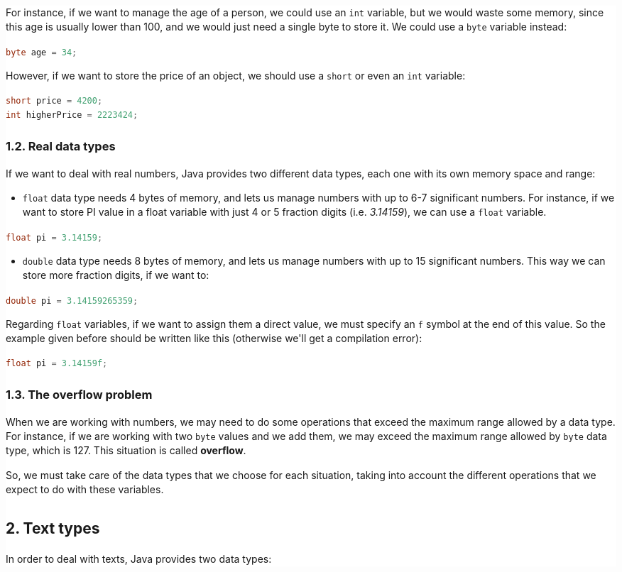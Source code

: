 For instance, if we want to manage the age of a person, we could use an `int` variable, but we would waste some memory, since this age is usually lower than 100, and we would just need a single byte to store it. We could use a `byte` variable instead:

```java
byte age = 34;
```

However, if we want to store the price of an object, we should use a `short` or even an `int` variable:

```java
short price = 4200;
int higherPrice = 2223424;
```

### 1.2. Real data types

If we want to deal with real numbers, Java provides two different data types, each one with its own memory space and range:

* `float` data type needs 4 bytes of memory, and lets us manage numbers with up to 6-7 significant numbers. For instance, if we want to store PI value in a float variable with just 4 or 5 fraction digits (i.e. *3.14159*), we can use a `float` variable. 

```java
float pi = 3.14159;
```

* `double` data type needs 8 bytes of memory, and lets us manage numbers with up to 15 significant numbers. This way we can store more fraction digits, if we want to: 

```java
double pi = 3.14159265359;
```

Regarding `float` variables, if we want to assign them a direct value, we must specify an `f` symbol at the end of this value. So the example given before should be written like this (otherwise we'll get a compilation error): 

```java
float pi = 3.14159f;
```

### 1.3. The overflow problem

When we are working with numbers, we may need to do some operations that exceed the maximum range allowed by a data type. For instance, if we are working with two `byte` values and we add them, we may exceed the maximum range allowed by `byte` data type, which is 127. This situation is called **overflow**.

So, we must take care of the data types that we choose for each situation, taking into account the different operations that we expect to do with these variables.

## 2. Text types

In order to deal with texts, Java provides two data types:
